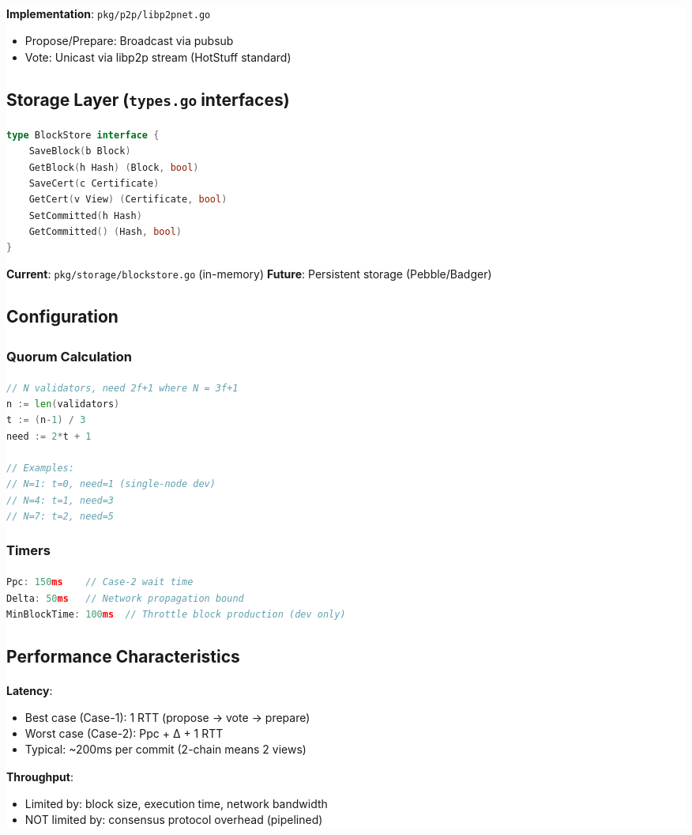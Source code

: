 **Implementation**: `pkg/p2p/libp2pnet.go`
- Propose/Prepare: Broadcast via pubsub
- Vote: Unicast via libp2p stream (HotStuff standard)

## Storage Layer (`types.go` interfaces)

```go
type BlockStore interface {
    SaveBlock(b Block)
    GetBlock(h Hash) (Block, bool)
    SaveCert(c Certificate)
    GetCert(v View) (Certificate, bool)
    SetCommitted(h Hash)
    GetCommitted() (Hash, bool)
}
```

**Current**: `pkg/storage/blockstore.go` (in-memory)
**Future**: Persistent storage (Pebble/Badger)

## Configuration

### Quorum Calculation
```go
// N validators, need 2f+1 where N = 3f+1
n := len(validators)
t := (n-1) / 3
need := 2*t + 1

// Examples:
// N=1: t=0, need=1 (single-node dev)
// N=4: t=1, need=3
// N=7: t=2, need=5
```

### Timers
```go
Ppc: 150ms    // Case-2 wait time
Delta: 50ms   // Network propagation bound
MinBlockTime: 100ms  // Throttle block production (dev only)
```

## Performance Characteristics

**Latency**:
- Best case (Case-1): 1 RTT (propose → vote → prepare)
- Worst case (Case-2): Ppc + Δ + 1 RTT
- Typical: ~200ms per commit (2-chain means 2 views)

**Throughput**:
- Limited by: block size, execution time, network bandwidth
- NOT limited by: consensus protocol overhead (pipelined)
